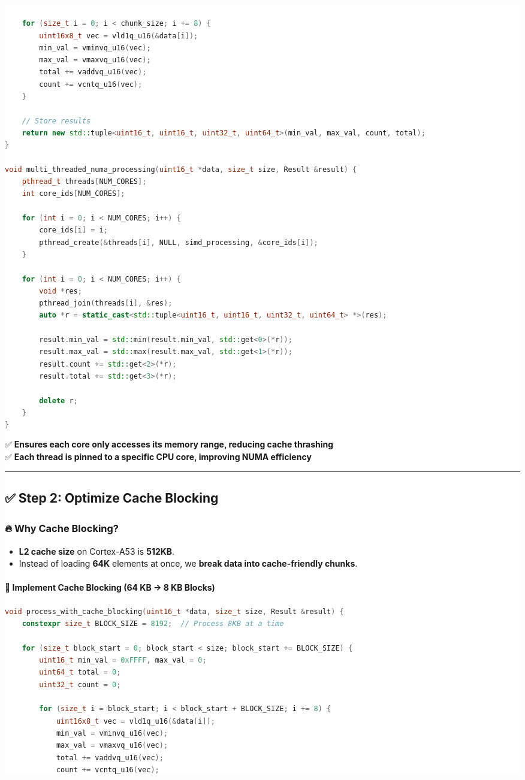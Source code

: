 ```cpp

    for (size_t i = 0; i < chunk_size; i += 8) {
        uint16x8_t vec = vld1q_u16(&data[i]);
        min_val = vminvq_u16(vec);
        max_val = vmaxvq_u16(vec);
        total += vaddvq_u16(vec);
        count += vcntq_u16(vec);
    }

    // Store results
    return new std::tuple<uint16_t, uint16_t, uint32_t, uint64_t>(min_val, max_val, count, total);
}

void multi_threaded_numa_processing(uint16_t *data, size_t size, Result &result) {
    pthread_t threads[NUM_CORES];
    int core_ids[NUM_CORES];

    for (int i = 0; i < NUM_CORES; i++) {
        core_ids[i] = i;
        pthread_create(&threads[i], NULL, simd_processing, &core_ids[i]);
    }

    for (int i = 0; i < NUM_CORES; i++) {
        void *res;
        pthread_join(threads[i], &res);
        auto *r = static_cast<std::tuple<uint16_t, uint16_t, uint32_t, uint64_t> *>(res);

        result.min_val = std::min(result.min_val, std::get<0>(*r));
        result.max_val = std::max(result.max_val, std::get<1>(*r));
        result.count += std::get<2>(*r);
        result.total += std::get<3>(*r);

        delete r;
    }
}
```
✅ **Ensures each core only accesses its memory range, reducing cache thrashing**  
✅ **Each thread is pinned to a specific CPU core, improving NUMA efficiency**  

---

## **✅ Step 2: Optimize Cache Blocking**
### **🔥 Why Cache Blocking?**
- **L2 cache size** on Cortex-A53 is **512KB**.  
- Instead of loading **64K** elements at once, we **break data into cache-friendly chunks**.  

#### **🔹 Implement Cache Blocking (64 KB → 8 KB Blocks)**
```cpp
void process_with_cache_blocking(uint16_t *data, size_t size, Result &result) {
    constexpr size_t BLOCK_SIZE = 8192;  // Process 8KB at a time

    for (size_t block_start = 0; block_start < size; block_start += BLOCK_SIZE) {
        uint16_t min_val = 0xFFFF, max_val = 0;
        uint64_t total = 0;
        uint32_t count = 0;

        for (size_t i = block_start; i < block_start + BLOCK_SIZE; i += 8) {
            uint16x8_t vec = vld1q_u16(&data[i]);
            min_val = vminvq_u16(vec);
            max_val = vmaxvq_u16(vec);
            total += vaddvq_u16(vec);
            count += vcntq_u16(vec);
```